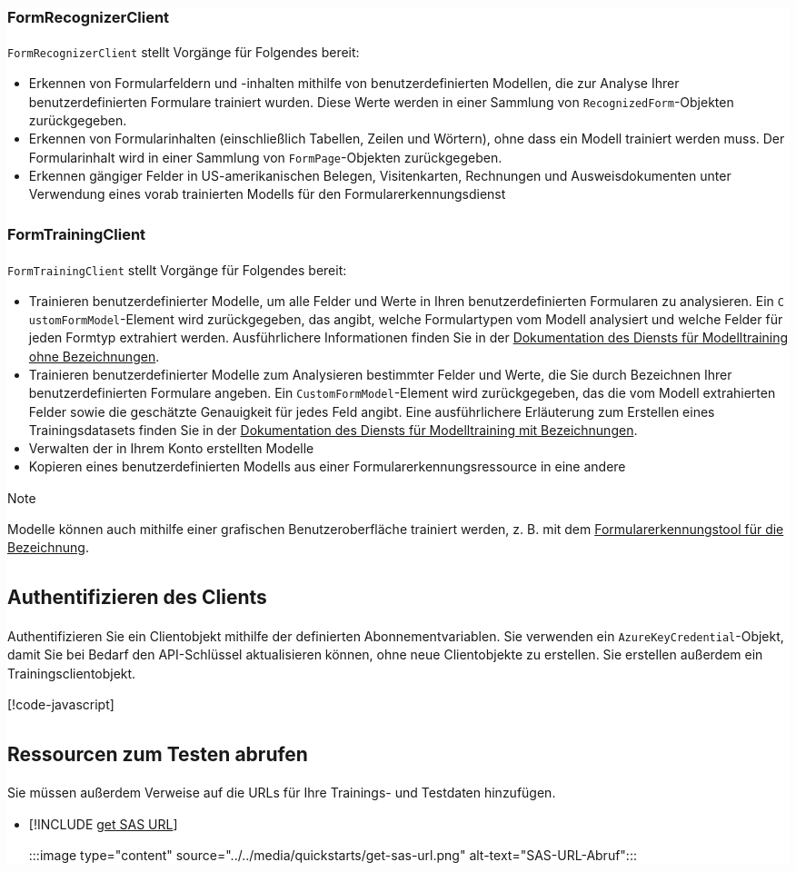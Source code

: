 ### <a name="formrecognizerclient"></a>FormRecognizerClient

`FormRecognizerClient` stellt Vorgänge für Folgendes bereit:

* Erkennen von Formularfeldern und -inhalten mithilfe von benutzerdefinierten Modellen, die zur Analyse Ihrer benutzerdefinierten Formulare trainiert wurden. Diese Werte werden in einer Sammlung von `RecognizedForm`-Objekten zurückgegeben.
* Erkennen von Formularinhalten (einschließlich Tabellen, Zeilen und Wörtern), ohne dass ein Modell trainiert werden muss. Der Formularinhalt wird in einer Sammlung von `FormPage`-Objekten zurückgegeben.
* Erkennen gängiger Felder in US-amerikanischen Belegen, Visitenkarten, Rechnungen und Ausweisdokumenten unter Verwendung eines vorab trainierten Modells für den Formularerkennungsdienst

### <a name="formtrainingclient"></a>FormTrainingClient

`FormTrainingClient` stellt Vorgänge für Folgendes bereit:

* Trainieren benutzerdefinierter Modelle, um alle Felder und Werte in Ihren benutzerdefinierten Formularen zu analysieren. Ein `CustomFormModel`-Element wird zurückgegeben, das angibt, welche Formulartypen vom Modell analysiert und welche Felder für jeden Formtyp extrahiert werden. Ausführlichere Informationen finden Sie in der [Dokumentation des Diensts für Modelltraining ohne Bezeichnungen](#train-a-model-without-labels).
* Trainieren benutzerdefinierter Modelle zum Analysieren bestimmter Felder und Werte, die Sie durch Bezeichnen Ihrer benutzerdefinierten Formulare angeben. Ein `CustomFormModel`-Element wird zurückgegeben, das die vom Modell extrahierten Felder sowie die geschätzte Genauigkeit für jedes Feld angibt. Eine ausführlichere Erläuterung zum Erstellen eines Trainingsdatasets finden Sie in der [Dokumentation des Diensts für Modelltraining mit Bezeichnungen](#train-a-model-with-labels).
* Verwalten der in Ihrem Konto erstellten Modelle
* Kopieren eines benutzerdefinierten Modells aus einer Formularerkennungsressource in eine andere

> [!NOTE]
> Modelle können auch mithilfe einer grafischen Benutzeroberfläche trainiert werden, z. B. mit dem [Formularerkennungstool für die Bezeichnung](../../label-tool.md).

## <a name="authenticate-the-client"></a>Authentifizieren des Clients

Authentifizieren Sie ein Clientobjekt mithilfe der definierten Abonnementvariablen. Sie verwenden ein `AzureKeyCredential`-Objekt, damit Sie bei Bedarf den API-Schlüssel aktualisieren können, ohne neue Clientobjekte zu erstellen. Sie erstellen außerdem ein Trainingsclientobjekt.

[!code-javascript[](~/cognitive-services-quickstart-code/javascript/FormRecognizer/FormRecognizerQuickstart.js?name=snippet_auth)]

## <a name="get-assets-for-testing"></a>Ressourcen zum Testen abrufen

Sie müssen außerdem Verweise auf die URLs für Ihre Trainings- und Testdaten hinzufügen.

* [!INCLUDE [get SAS URL](../../includes/sas-instructions.md)]

   :::image type="content" source="../../media/quickstarts/get-sas-url.png" alt-text="SAS-URL-Abruf":::
